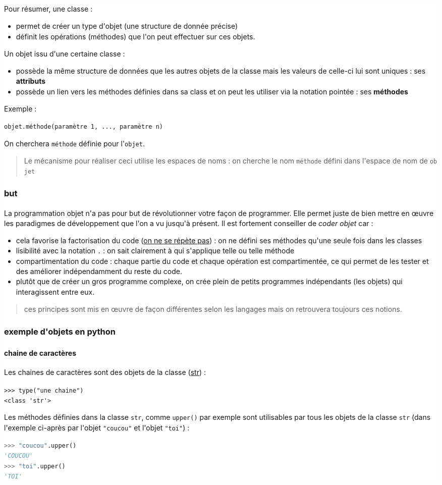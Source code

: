 Pour résumer, une classe :

* permet de créer un type d'objet (une structure de donnée précise)
* définit les opérations (méthodes) que l'on peut effectuer sur ces objets.

Un objet issu d'une certaine classe :

* possède la même structure de données que les autres objets de la classe mais les valeurs de celle-ci lui sont uniques : ses **attributs**
* possède un lien vers les méthodes définies dans sa class et on peut les utiliser via la notation pointée : ses **méthodes**

Exemple :

```text
objet.méthode(paramètre 1, ..., paramètre n)
```

On cherchera `méthode` définie pour l'`objet`.

> Le mécanisme pour réaliser ceci utilise les espaces de noms : on cherche le nom `méthode` défini dans l'espace de nom de `objet`

### but

La programmation objet n'a pas pour but de révolutionner votre façon de programmer. Elle permet juste de bien mettre en œuvre les paradigmes de développement que l'on a vu jusqu'à présent. Il est fortement conseiller de *coder objet* car :

* cela favorise la factorisation du code ([on ne se répète pas](https://fr.wikipedia.org/wiki/Ne_vous_r%C3%A9p%C3%A9tez_pas)) : on ne défini ses méthodes qu'une seule fois dans les classes
* lisibilité avec la notation `.` : on sait clairement à qui s'applique telle ou telle méthode
* compartimentation du code : chaque partie du code et chaque opération est compartimentée, ce qui permet de les tester et des améliorer indépendamment du reste du code.
* plutôt que de créer un gros programme complexe, on crée plein de petits programmes indépendants (les objets) qui interagissent entre eux.

> ces principes sont mis en œuvre de façon différentes selon les langages mais on retrouvera toujours ces notions.

### exemple d'objets en python

#### chaine de caractères

Les chaines de caractères sont des objets de la classe ([str](https://docs.python.org/fr/3/library/string.html)) :

```text
>>> type("une chaine")
<class 'str'>
```

Les méthodes définies dans la classe `str`, comme `upper()` par exemple sont utilisables par tous les objets de la classe `str` (dans l'exemple ci-après par l'objet `"coucou"` et l'objet `"toi"`) :

```python
>>> "coucou".upper()
'COUCOU'
>>> "toi".upper()
'TOI'
```
